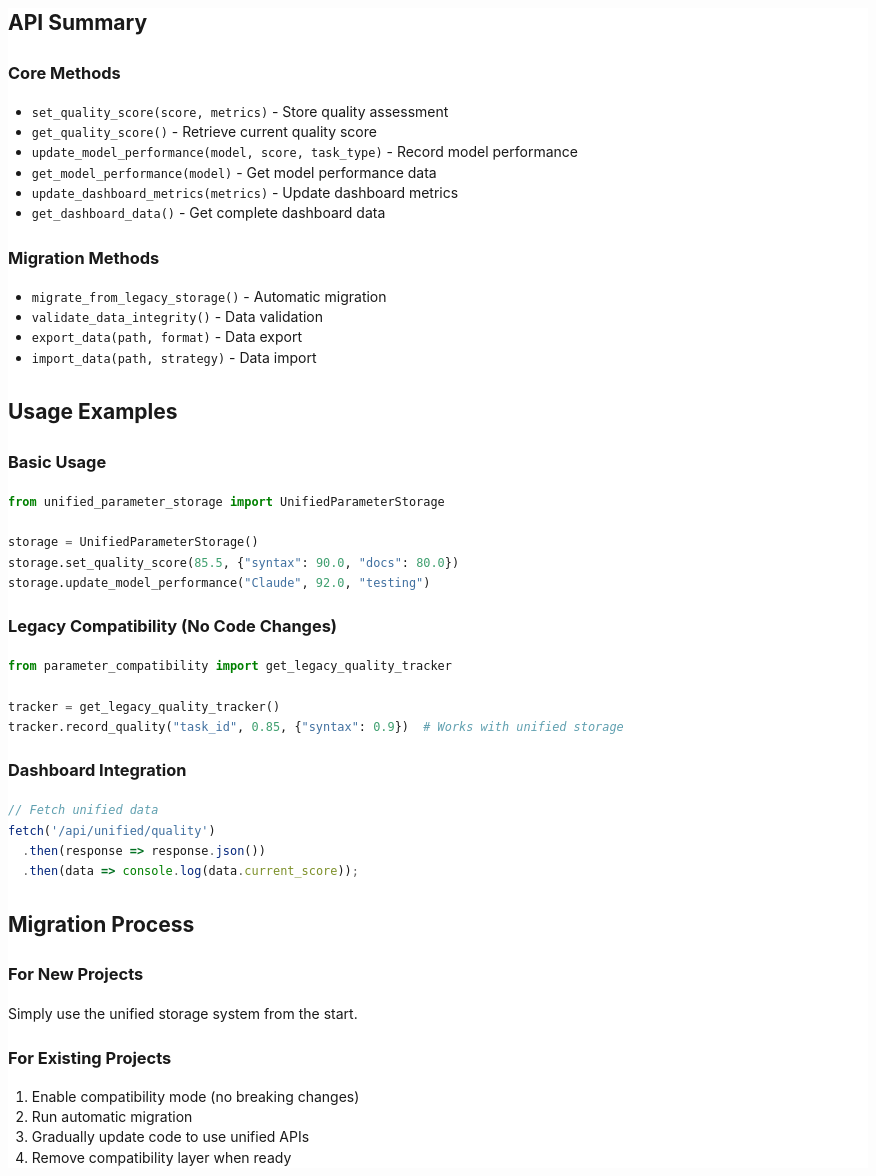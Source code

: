 ## API Summary

### Core Methods
- `set_quality_score(score, metrics)` - Store quality assessment
- `get_quality_score()` - Retrieve current quality score
- `update_model_performance(model, score, task_type)` - Record model performance
- `get_model_performance(model)` - Get model performance data
- `update_dashboard_metrics(metrics)` - Update dashboard metrics
- `get_dashboard_data()` - Get complete dashboard data

### Migration Methods
- `migrate_from_legacy_storage()` - Automatic migration
- `validate_data_integrity()` - Data validation
- `export_data(path, format)` - Data export
- `import_data(path, strategy)` - Data import

## Usage Examples

### Basic Usage
```python
from unified_parameter_storage import UnifiedParameterStorage

storage = UnifiedParameterStorage()
storage.set_quality_score(85.5, {"syntax": 90.0, "docs": 80.0})
storage.update_model_performance("Claude", 92.0, "testing")
```

### Legacy Compatibility (No Code Changes)
```python
from parameter_compatibility import get_legacy_quality_tracker

tracker = get_legacy_quality_tracker()
tracker.record_quality("task_id", 0.85, {"syntax": 0.9})  # Works with unified storage
```

### Dashboard Integration
```javascript
// Fetch unified data
fetch('/api/unified/quality')
  .then(response => response.json())
  .then(data => console.log(data.current_score));
```

## Migration Process

### For New Projects
Simply use the unified storage system from the start.

### For Existing Projects
1. Enable compatibility mode (no breaking changes)
2. Run automatic migration
3. Gradually update code to use unified APIs
4. Remove compatibility layer when ready
